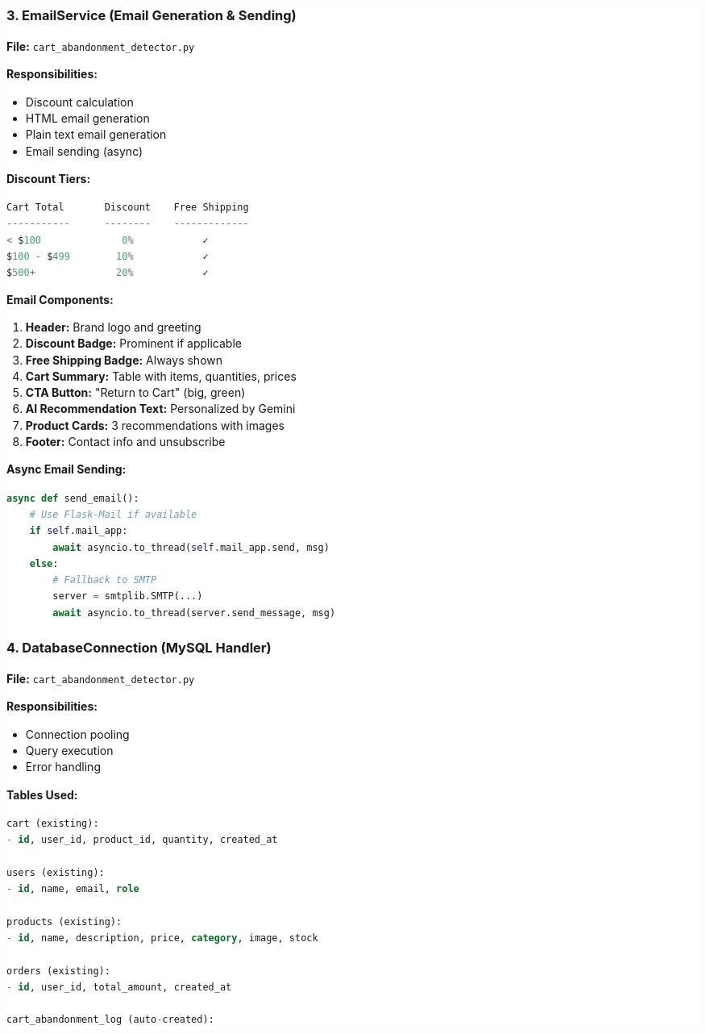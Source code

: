```python
```

### 3. EmailService (Email Generation & Sending)

**File:** `cart_abandonment_detector.py`

**Responsibilities:**
- Discount calculation
- HTML email generation
- Plain text email generation
- Email sending (async)

**Discount Tiers:**
```python
Cart Total       Discount    Free Shipping
-----------      --------    -------------
< $100              0%            ✓
$100 - $499        10%            ✓
$500+              20%            ✓
```

**Email Components:**
1. **Header:** Brand logo and greeting
2. **Discount Badge:** Prominent if applicable
3. **Free Shipping Badge:** Always shown
4. **Cart Summary:** Table with items, quantities, prices
5. **CTA Button:** "Return to Cart" (big, green)
6. **AI Recommendation Text:** Personalized by Gemini
7. **Product Cards:** 3 recommendations with images
8. **Footer:** Contact info and unsubscribe

**Async Email Sending:**
```python
async def send_email():
    # Use Flask-Mail if available
    if self.mail_app:
        await asyncio.to_thread(self.mail_app.send, msg)
    else:
        # Fallback to SMTP
        server = smtplib.SMTP(...)
        await asyncio.to_thread(server.send_message, msg)
```

### 4. DatabaseConnection (MySQL Handler)

**File:** `cart_abandonment_detector.py`

**Responsibilities:**
- Connection pooling
- Query execution
- Error handling

**Tables Used:**
```sql
cart (existing):
- id, user_id, product_id, quantity, created_at

users (existing):
- id, name, email, role

products (existing):
- id, name, description, price, category, image, stock

orders (existing):
- id, user_id, total_amount, created_at

cart_abandonment_log (auto-created):
```